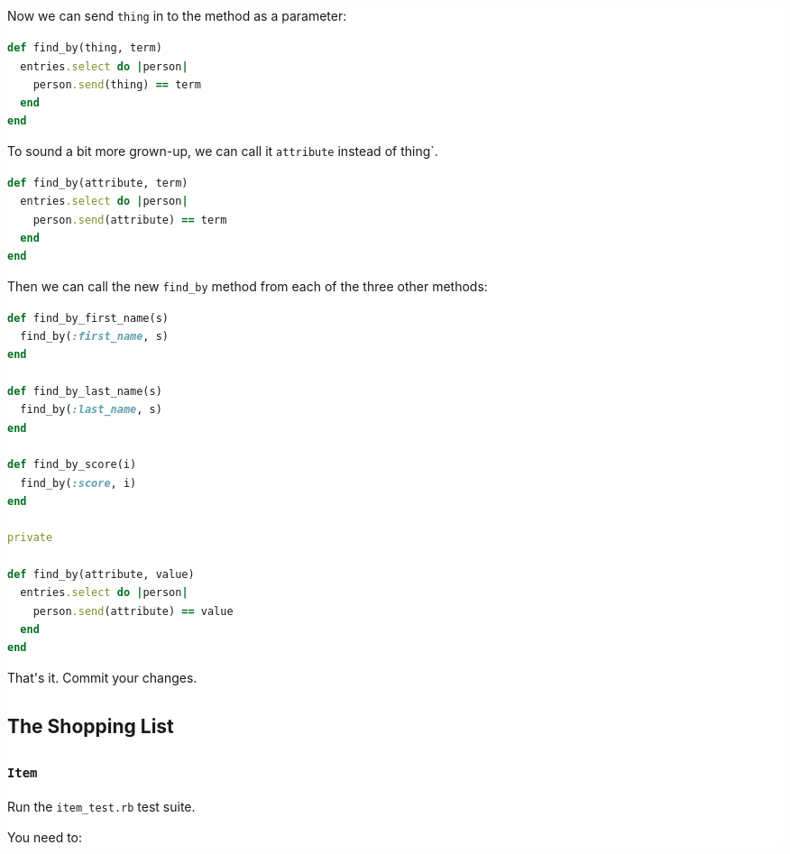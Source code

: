 Now we can send `thing` in to the method as a parameter:


```ruby
def find_by(thing, term)
  entries.select do |person|
    person.send(thing) == term
  end
end
```

To sound a bit more grown-up, we can call it `attribute` instead of thing`.

```ruby
def find_by(attribute, term)
  entries.select do |person|
    person.send(attribute) == term
  end
end
```

Then we can call the new `find_by` method from each of the three other
methods:

```ruby
def find_by_first_name(s)
  find_by(:first_name, s)
end

def find_by_last_name(s)
  find_by(:last_name, s)
end

def find_by_score(i)
  find_by(:score, i)
end

private

def find_by(attribute, value)
  entries.select do |person|
    person.send(attribute) == value
  end
end
```

That's it. Commit your changes.

## The Shopping List

### `Item`

Run the `item_test.rb` test suite.

You need to:
